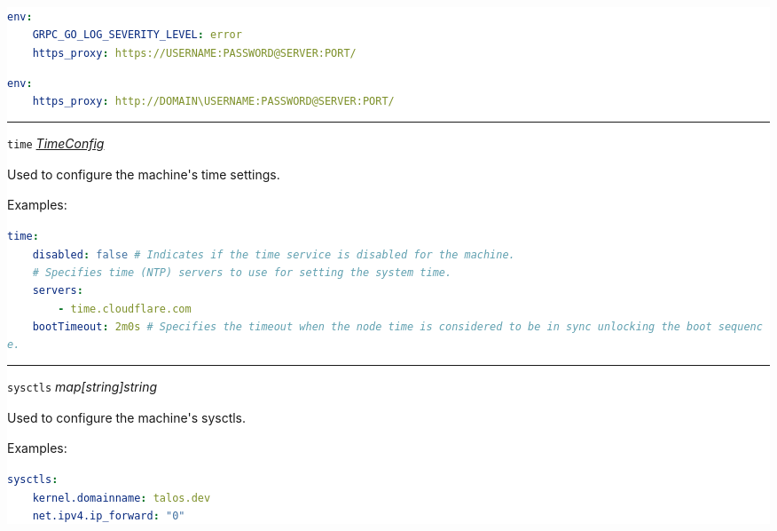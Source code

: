 ``` yaml
env:
    GRPC_GO_LOG_SEVERITY_LEVEL: error
    https_proxy: https://USERNAME:PASSWORD@SERVER:PORT/
```

``` yaml
env:
    https_proxy: http://DOMAIN\USERNAME:PASSWORD@SERVER:PORT/
```


</div>

<hr />
<div class="dd">

<code>time</code>  <i><a href="#timeconfig">TimeConfig</a></i>

</div>
<div class="dt">

Used to configure the machine's time settings.



Examples:


``` yaml
time:
    disabled: false # Indicates if the time service is disabled for the machine.
    # Specifies time (NTP) servers to use for setting the system time.
    servers:
        - time.cloudflare.com
    bootTimeout: 2m0s # Specifies the timeout when the node time is considered to be in sync unlocking the boot sequence.
```


</div>

<hr />
<div class="dd">

<code>sysctls</code>  <i>map[string]string</i>

</div>
<div class="dt">

Used to configure the machine's sysctls.



Examples:


``` yaml
sysctls:
    kernel.domainname: talos.dev
    net.ipv4.ip_forward: "0"
```
